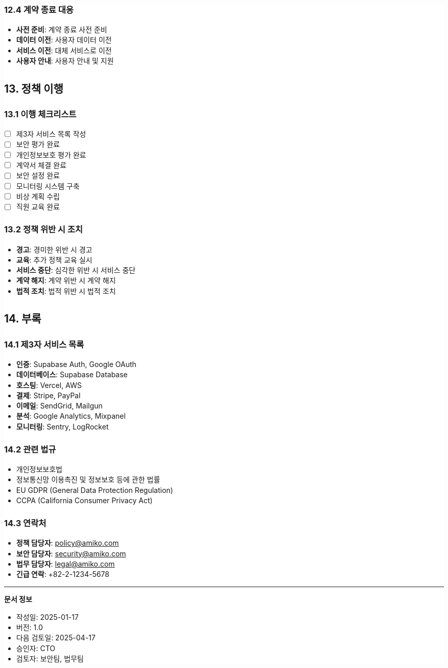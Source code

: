 ### 12.4 계약 종료 대응
- **사전 준비**: 계약 종료 사전 준비
- **데이터 이전**: 사용자 데이터 이전
- **서비스 이전**: 대체 서비스로 이전
- **사용자 안내**: 사용자 안내 및 지원

## 13. 정책 이행

### 13.1 이행 체크리스트
- [ ] 제3자 서비스 목록 작성
- [ ] 보안 평가 완료
- [ ] 개인정보보호 평가 완료
- [ ] 계약서 체결 완료
- [ ] 보안 설정 완료
- [ ] 모니터링 시스템 구축
- [ ] 비상 계획 수립
- [ ] 직원 교육 완료

### 13.2 정책 위반 시 조치
- **경고**: 경미한 위반 시 경고
- **교육**: 추가 정책 교육 실시
- **서비스 중단**: 심각한 위반 시 서비스 중단
- **계약 해지**: 계약 위반 시 계약 해지
- **법적 조치**: 법적 위반 시 법적 조치

## 14. 부록

### 14.1 제3자 서비스 목록
- **인증**: Supabase Auth, Google OAuth
- **데이터베이스**: Supabase Database
- **호스팅**: Vercel, AWS
- **결제**: Stripe, PayPal
- **이메일**: SendGrid, Mailgun
- **분석**: Google Analytics, Mixpanel
- **모니터링**: Sentry, LogRocket

### 14.2 관련 법규
- 개인정보보호법
- 정보통신망 이용촉진 및 정보보호 등에 관한 법률
- EU GDPR (General Data Protection Regulation)
- CCPA (California Consumer Privacy Act)

### 14.3 연락처
- **정책 담당자**: policy@amiko.com
- **보안 담당자**: security@amiko.com
- **법무 담당자**: legal@amiko.com
- **긴급 연락**: +82-2-1234-5678

---

**문서 정보**
- 작성일: 2025-01-17
- 버전: 1.0
- 다음 검토일: 2025-04-17
- 승인자: CTO
- 검토자: 보안팀, 법무팀
